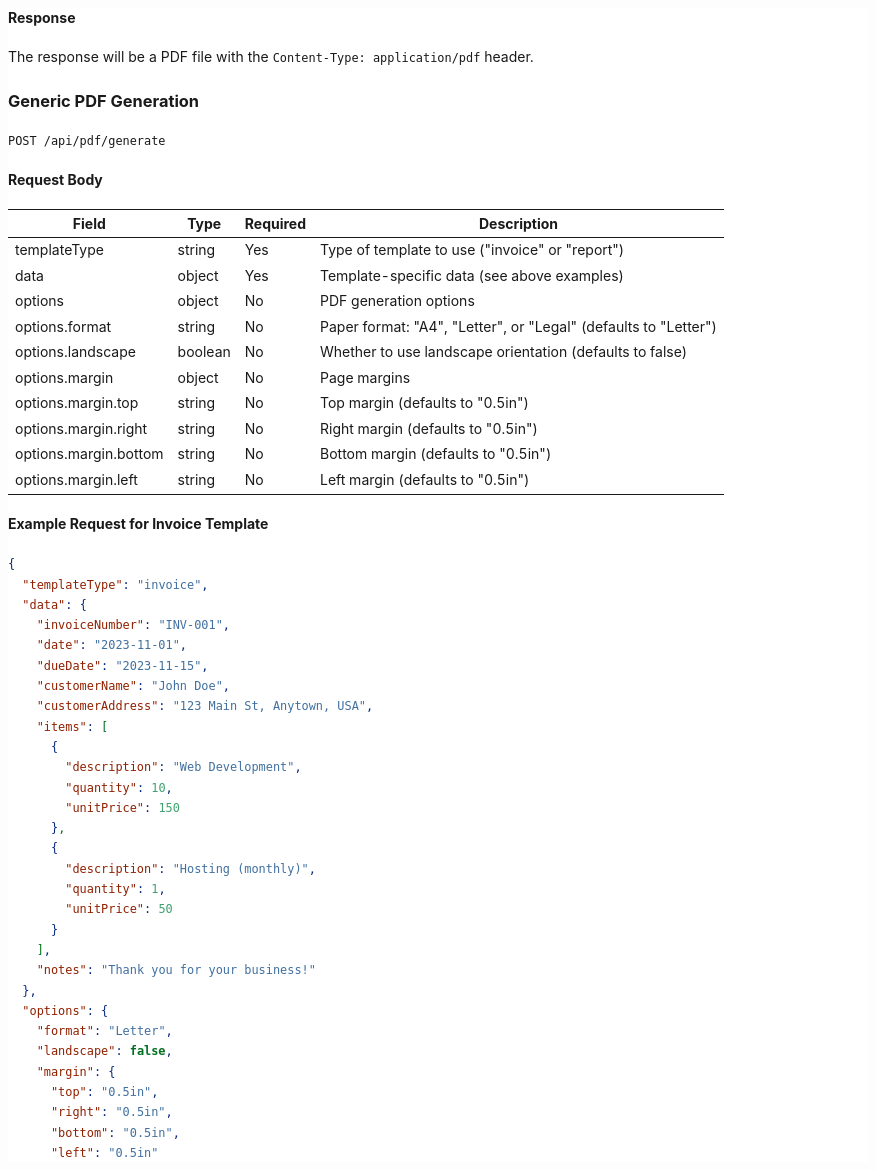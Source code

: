 #### Response

The response will be a PDF file with the `Content-Type: application/pdf` header.

### Generic PDF Generation

```
POST /api/pdf/generate
```

#### Request Body

| Field                 | Type    | Required | Description                                                     |
| --------------------- | ------- | -------- | --------------------------------------------------------------- |
| templateType          | string  | Yes      | Type of template to use ("invoice" or "report")                 |
| data                  | object  | Yes      | Template-specific data (see above examples)                     |
| options               | object  | No       | PDF generation options                                          |
| options.format        | string  | No       | Paper format: "A4", "Letter", or "Legal" (defaults to "Letter") |
| options.landscape     | boolean | No       | Whether to use landscape orientation (defaults to false)        |
| options.margin        | object  | No       | Page margins                                                    |
| options.margin.top    | string  | No       | Top margin (defaults to "0.5in")                                |
| options.margin.right  | string  | No       | Right margin (defaults to "0.5in")                              |
| options.margin.bottom | string  | No       | Bottom margin (defaults to "0.5in")                             |
| options.margin.left   | string  | No       | Left margin (defaults to "0.5in")                               |

#### Example Request for Invoice Template

```json
{
  "templateType": "invoice",
  "data": {
    "invoiceNumber": "INV-001",
    "date": "2023-11-01",
    "dueDate": "2023-11-15",
    "customerName": "John Doe",
    "customerAddress": "123 Main St, Anytown, USA",
    "items": [
      {
        "description": "Web Development",
        "quantity": 10,
        "unitPrice": 150
      },
      {
        "description": "Hosting (monthly)",
        "quantity": 1,
        "unitPrice": 50
      }
    ],
    "notes": "Thank you for your business!"
  },
  "options": {
    "format": "Letter",
    "landscape": false,
    "margin": {
      "top": "0.5in",
      "right": "0.5in",
      "bottom": "0.5in",
      "left": "0.5in"
```